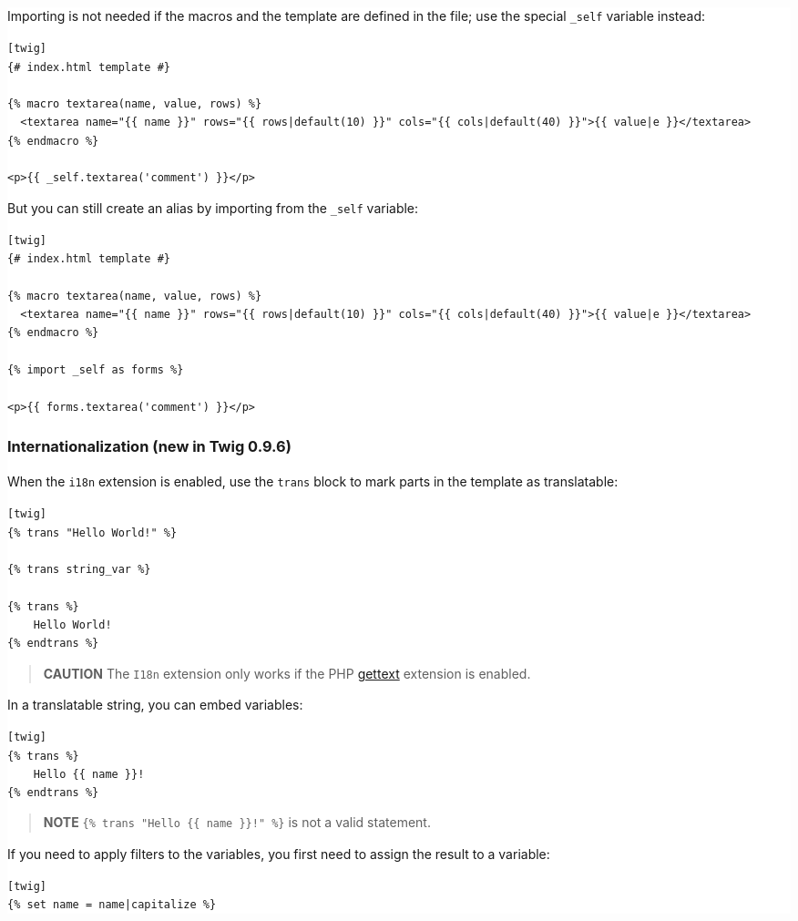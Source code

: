 Importing is not needed if the macros and the template are defined in the file;
use the special `_self` variable instead:

    [twig]
    {# index.html template #}

    {% macro textarea(name, value, rows) %}
      <textarea name="{{ name }}" rows="{{ rows|default(10) }}" cols="{{ cols|default(40) }}">{{ value|e }}</textarea>
    {% endmacro %}

    <p>{{ _self.textarea('comment') }}</p>

But you can still create an alias by importing from the `_self` variable:

    [twig]
    {# index.html template #}

    {% macro textarea(name, value, rows) %}
      <textarea name="{{ name }}" rows="{{ rows|default(10) }}" cols="{{ cols|default(40) }}">{{ value|e }}</textarea>
    {% endmacro %}

    {% import _self as forms %}

    <p>{{ forms.textarea('comment') }}</p>

### Internationalization (new in Twig 0.9.6)

When the `i18n` extension is enabled, use the `trans` block to mark parts in
the template as translatable:

    [twig]
    {% trans "Hello World!" %}

    {% trans string_var %}

    {% trans %}
        Hello World!
    {% endtrans %}

>**CAUTION**
>The `I18n` extension only works if the PHP
>[gettext](http://www.php.net/gettext) extension is enabled.

In a translatable string, you can embed variables:

    [twig]
    {% trans %}
        Hello {{ name }}!
    {% endtrans %}

>**NOTE**
>`{% trans "Hello {{ name }}!" %}` is not a valid statement.

If you need to apply filters to the variables, you first need to assign the
result to a variable:

    [twig]
    {% set name = name|capitalize %}
